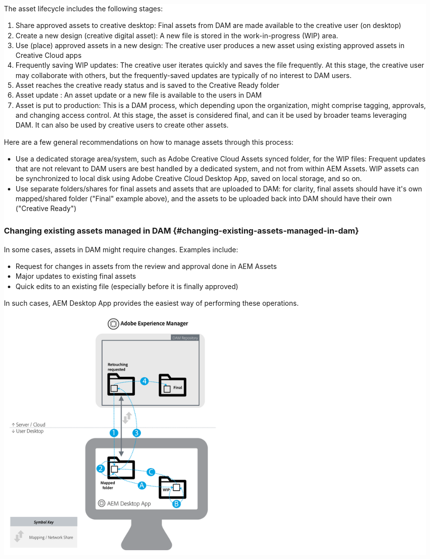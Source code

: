 The asset lifecycle includes the following stages:

1. Share approved assets to creative desktop: Final assets from DAM are made available to the creative user (on desktop)
1. Create a new design (creative digital asset): A new file is stored in the work-in-progress (WIP) area.
1. Use (place) approved assets in a new design: The creative user produces a new asset using existing approved assets in Creative Cloud apps  
1. Frequently saving WIP updates: The creative user iterates quickly and saves the file frequently. At this stage, the creative user may collaborate with others, but the frequently-saved updates are  typically  of no interest to DAM users.
1. Asset reaches the creative ready status and is saved to the Creative Ready folder
1. Asset  update : An asset update or a new file is available to the users in DAM
1. Asset  is put to production: This is a DAM process, which depending  upon  the organization, might comprise tagging, approvals, and changing access control. At this stage, the asset is considered final, and can it be used by broader teams leveraging DAM. It can also be used by creative users to create other assets.

Here are a few general recommendations on how to manage assets through this process:

* Use a dedicated storage area/system, such as Adobe Creative Cloud Assets synced folder, for the WIP files: Frequent updates that are not relevant to DAM users are best handled by a dedicated system, and not from within AEM Assets. WIP assets can be synchronized to local disk using Adobe Creative Cloud Desktop App, saved on local storage, and so on.
* Use separate folders/shares for final assets and assets that are uploaded to DAM: for clarity, final assets should have it's own mapped/shared folder ("Final" example above), and the assets to be uploaded back into DAM should have their own ("Creative Ready")

### Changing existing assets managed in DAM {#changing-existing-assets-managed-in-dam}

In some cases, assets in DAM might require changes. Examples include:

* Request for changes in assets from the review and approval done in AEM Assets
* Major updates to existing final assets
* Quick edits to an existing file (especially before it is finally approved)

In such cases, AEM Desktop App provides the easiest way of performing these operations.

![](assets/chlimage_1-256.png)
